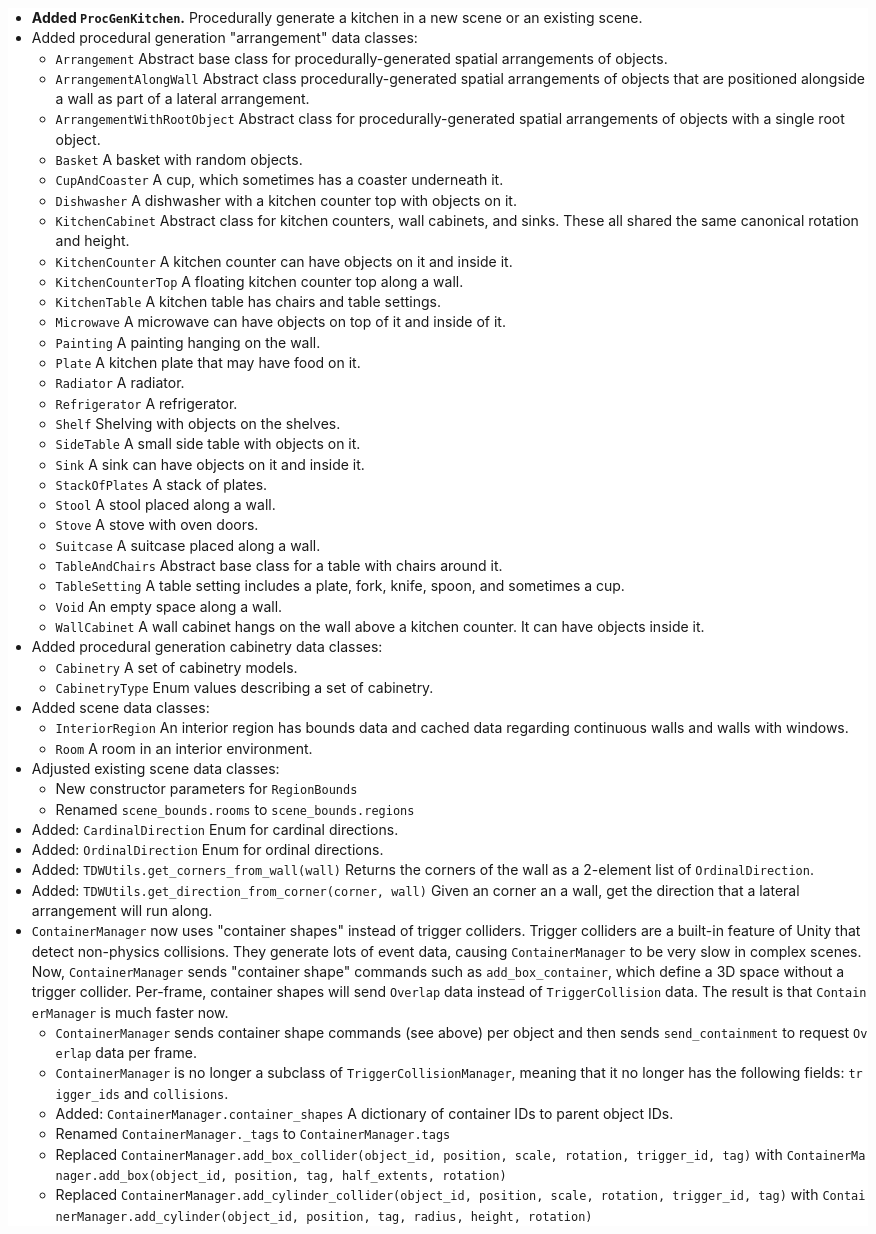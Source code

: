 - **Added `ProcGenKitchen`.** Procedurally generate a kitchen in a new scene or an existing scene.
- Added procedural generation "arrangement" data classes:
  - `Arrangement` Abstract base class for procedurally-generated spatial arrangements of objects.
  - `ArrangementAlongWall` Abstract class procedurally-generated spatial arrangements of objects that are positioned alongside a wall as part of a lateral arrangement.
  - `ArrangementWithRootObject` Abstract class for procedurally-generated spatial arrangements of objects with a single root object.
  - `Basket` A basket with random objects.
  - `CupAndCoaster` A cup, which sometimes has a coaster underneath it.
  - `Dishwasher` A dishwasher with a kitchen counter top with objects on it.
  - `KitchenCabinet` Abstract class for kitchen counters, wall cabinets, and sinks. These all shared the same canonical rotation and height.
  - `KitchenCounter` A kitchen counter can have objects on it and inside it.
  - `KitchenCounterTop` A floating kitchen counter top along a wall.
  - `KitchenTable` A kitchen table has chairs and table settings.
  - `Microwave` A microwave can have objects on top of it and inside of it.
  - `Painting` A painting hanging on the wall.
  - `Plate` A kitchen plate that may have food on it.
  - `Radiator` A radiator.
  - `Refrigerator` A refrigerator.
  - `Shelf` Shelving with objects on the shelves.
  - `SideTable` A small side table with objects on it.
  - `Sink` A sink can have objects on it and inside it.
  - `StackOfPlates` A stack of plates.
  - `Stool` A stool placed along a wall.
  - `Stove` A stove with oven doors.
  - `Suitcase` A suitcase placed along a wall.
  - `TableAndChairs` Abstract base class for a table with chairs around it.
  - `TableSetting` A table setting includes a plate, fork, knife, spoon, and sometimes a cup.
  - `Void` An empty space along a wall.
  - `WallCabinet` A wall cabinet hangs on the wall above a kitchen counter. It can have objects inside it.
- Added procedural generation cabinetry data classes:
  - `Cabinetry` A set of cabinetry models.
  - `CabinetryType` Enum values describing a set of cabinetry.
- Added scene data classes:
  - `InteriorRegion` An interior region has bounds data and cached data regarding continuous walls and walls with windows.
  - `Room` A room in an interior environment.
- Adjusted existing scene data classes:
  - New constructor parameters for `RegionBounds`
  - Renamed `scene_bounds.rooms` to `scene_bounds.regions`
- Added: `CardinalDirection` Enum for cardinal directions.
- Added: `OrdinalDirection` Enum for ordinal directions.
- Added: `TDWUtils.get_corners_from_wall(wall)` Returns the corners of the wall as a 2-element list of `OrdinalDirection`.
- Added: `TDWUtils.get_direction_from_corner(corner, wall)` Given an corner an a wall, get the direction that a lateral arrangement will run along. 
- `ContainerManager` now uses "container shapes" instead of trigger colliders. Trigger colliders are a built-in feature of Unity that detect non-physics collisions. They generate lots of event data, causing `ContainerManager` to be very slow in complex scenes. Now, `ContainerManager` sends "container shape" commands such as `add_box_container`, which define a 3D space without a trigger collider. Per-frame, container shapes will send `Overlap` data instead of `TriggerCollision` data. The result is that `ContainerManager` is much faster now.
  - `ContainerManager` sends container shape commands (see above) per object and then sends `send_containment` to request `Overlap` data per frame.
  - `ContainerManager` is no longer a subclass of `TriggerCollisionManager`, meaning that it no longer has the following fields: `trigger_ids` and `collisions`.
  - Added: `ContainerManager.container_shapes` A dictionary of container IDs to parent object IDs.
  - Renamed `ContainerManager._tags` to `ContainerManager.tags`
  - Replaced `ContainerManager.add_box_collider(object_id, position, scale, rotation, trigger_id, tag)` with `ContainerManager.add_box(object_id, position, tag, half_extents, rotation)`
  - Replaced `ContainerManager.add_cylinder_collider(object_id, position, scale, rotation, trigger_id, tag)` with `ContainerManager.add_cylinder(object_id, position, tag, radius, height, rotation)`